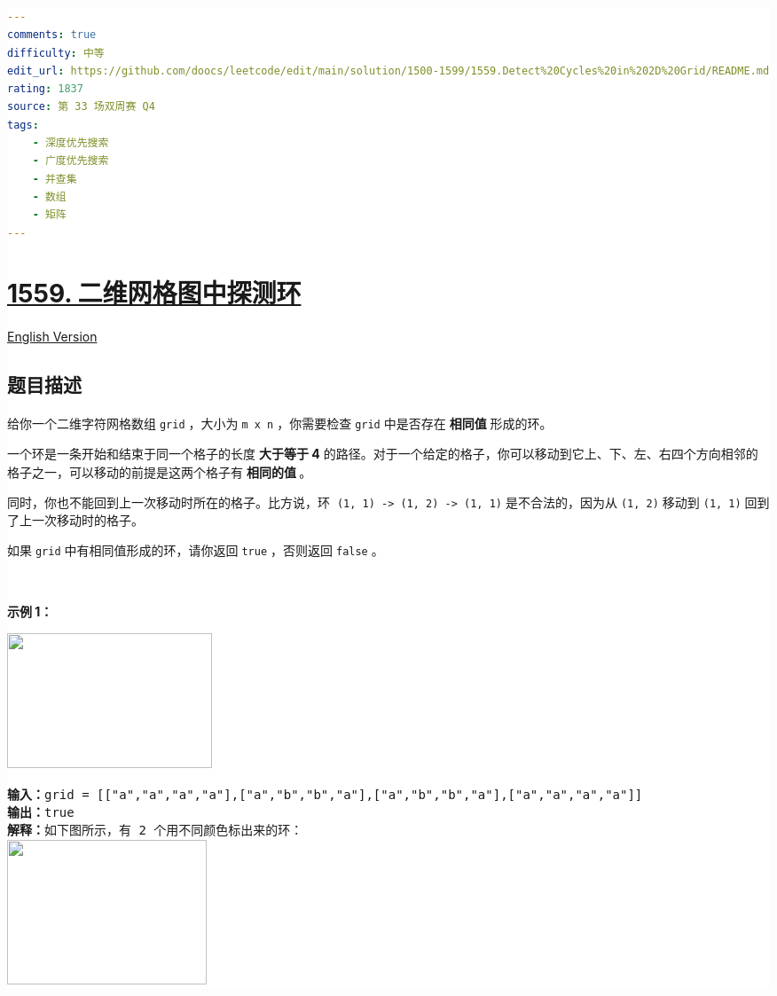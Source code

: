 ```yaml
---
comments: true
difficulty: 中等
edit_url: https://github.com/doocs/leetcode/edit/main/solution/1500-1599/1559.Detect%20Cycles%20in%202D%20Grid/README.md
rating: 1837
source: 第 33 场双周赛 Q4
tags:
    - 深度优先搜索
    - 广度优先搜索
    - 并查集
    - 数组
    - 矩阵
---
```




# [1559. 二维网格图中探测环](https://leetcode.cn/problems/detect-cycles-in-2d-grid)

[English Version](/solution/1500-1599/1559.Detect%20Cycles%20in%202D%20Grid/README_EN.md)

## 题目描述



<p>给你一个二维字符网格数组&nbsp;<code>grid</code>&nbsp;，大小为&nbsp;<code>m x n</code>&nbsp;，你需要检查&nbsp;<code>grid</code>&nbsp;中是否存在 <strong>相同值</strong> 形成的环。</p>

<p>一个环是一条开始和结束于同一个格子的长度 <strong>大于等于 4</strong>&nbsp;的路径。对于一个给定的格子，你可以移动到它上、下、左、右四个方向相邻的格子之一，可以移动的前提是这两个格子有 <strong>相同的值&nbsp;</strong>。</p>

<p>同时，你也不能回到上一次移动时所在的格子。比方说，环&nbsp;&nbsp;<code>(1, 1) -&gt; (1, 2) -&gt; (1, 1)</code>&nbsp;是不合法的，因为从 <code>(1, 2)</code>&nbsp;移动到 <code>(1, 1)</code> 回到了上一次移动时的格子。</p>

<p>如果 <code>grid</code>&nbsp;中有相同值形成的环，请你返回 <code>true</code>&nbsp;，否则返回 <code>false</code>&nbsp;。</p>

<p>&nbsp;</p>

<p><strong>示例 1：</strong></p>

<p><strong><img alt="" src="https://fastly.jsdelivr.net/gh/doocs/leetcode@main/solution/1500-1599/1559.Detect%20Cycles%20in%202D%20Grid/images/5482e1.png" style="height: 152px; width: 231px;"></strong></p>

<pre><strong>输入：</strong>grid = [[&quot;a&quot;,&quot;a&quot;,&quot;a&quot;,&quot;a&quot;],[&quot;a&quot;,&quot;b&quot;,&quot;b&quot;,&quot;a&quot;],[&quot;a&quot;,&quot;b&quot;,&quot;b&quot;,&quot;a&quot;],[&quot;a&quot;,&quot;a&quot;,&quot;a&quot;,&quot;a&quot;]]
<strong>输出：</strong>true
<strong>解释：</strong>如下图所示，有 2 个用不同颜色标出来的环：
<img alt="" src="https://fastly.jsdelivr.net/gh/doocs/leetcode@main/solution/1500-1599/1559.Detect%20Cycles%20in%202D%20Grid/images/5482e11.png" style="height: 163px; width: 225px;">
</pre>

